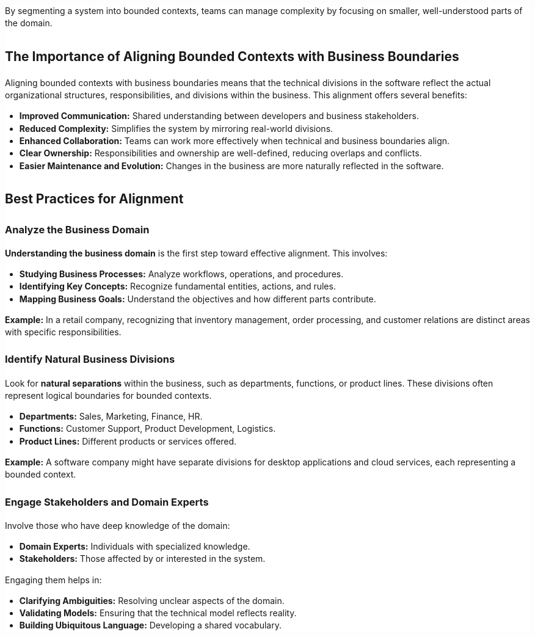 By segmenting a system into bounded contexts, teams can manage complexity by focusing on smaller, well-understood parts of the domain.

## **The Importance of Aligning Bounded Contexts with Business Boundaries**

Aligning bounded contexts with business boundaries means that the technical divisions in the software reflect the actual organizational structures, responsibilities, and divisions within the business. This alignment offers several benefits:

- **Improved Communication:** Shared understanding between developers and business stakeholders.
- **Reduced Complexity:** Simplifies the system by mirroring real-world divisions.
- **Enhanced Collaboration:** Teams can work more effectively when technical and business boundaries align.
- **Clear Ownership:** Responsibilities and ownership are well-defined, reducing overlaps and conflicts.
- **Easier Maintenance and Evolution:** Changes in the business are more naturally reflected in the software.

## **Best Practices for Alignment**

### **Analyze the Business Domain**

**Understanding the business domain** is the first step toward effective alignment. This involves:

- **Studying Business Processes:** Analyze workflows, operations, and procedures.
- **Identifying Key Concepts:** Recognize fundamental entities, actions, and rules.
- **Mapping Business Goals:** Understand the objectives and how different parts contribute.

**Example:** In a retail company, recognizing that inventory management, order processing, and customer relations are distinct areas with specific responsibilities.

### **Identify Natural Business Divisions**

Look for **natural separations** within the business, such as departments, functions, or product lines. These divisions often represent logical boundaries for bounded contexts.

- **Departments:** Sales, Marketing, Finance, HR.
- **Functions:** Customer Support, Product Development, Logistics.
- **Product Lines:** Different products or services offered.

**Example:** A software company might have separate divisions for desktop applications and cloud services, each representing a bounded context.

### **Engage Stakeholders and Domain Experts**

Involve those who have deep knowledge of the domain:

- **Domain Experts:** Individuals with specialized knowledge.
- **Stakeholders:** Those affected by or interested in the system.

Engaging them helps in:

- **Clarifying Ambiguities:** Resolving unclear aspects of the domain.
- **Validating Models:** Ensuring that the technical model reflects reality.
- **Building Ubiquitous Language:** Developing a shared vocabulary.
